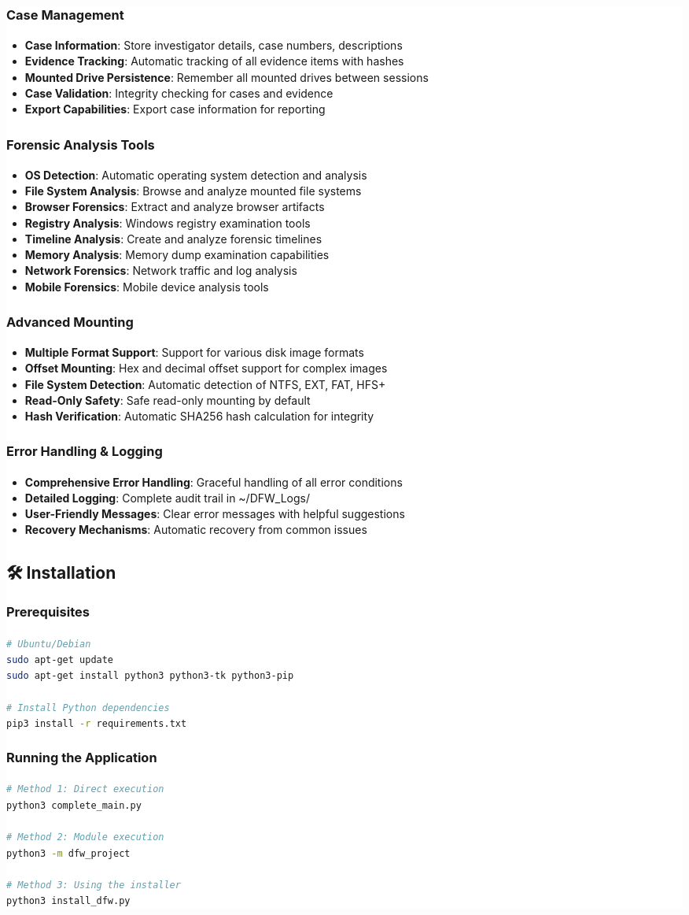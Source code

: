### Case Management
- **Case Information**: Store investigator details, case numbers, descriptions
- **Evidence Tracking**: Automatic tracking of all evidence items with hashes
- **Mounted Drive Persistence**: Remember all mounted drives between sessions
- **Case Validation**: Integrity checking for cases and evidence
- **Export Capabilities**: Export case information for reporting

### Forensic Analysis Tools
- **OS Detection**: Automatic operating system detection and analysis
- **File System Analysis**: Browse and analyze mounted file systems
- **Browser Forensics**: Extract and analyze browser artifacts
- **Registry Analysis**: Windows registry examination tools
- **Timeline Analysis**: Create and analyze forensic timelines
- **Memory Analysis**: Memory dump examination capabilities
- **Network Forensics**: Network traffic and log analysis
- **Mobile Forensics**: Mobile device analysis tools

### Advanced Mounting
- **Multiple Format Support**: Support for various disk image formats
- **Offset Mounting**: Hex and decimal offset support for complex images
- **File System Detection**: Automatic detection of NTFS, EXT, FAT, HFS+
- **Read-Only Safety**: Safe read-only mounting by default
- **Hash Verification**: Automatic SHA256 hash calculation for integrity

### Error Handling & Logging
- **Comprehensive Error Handling**: Graceful handling of all error conditions
- **Detailed Logging**: Complete audit trail in ~/DFW_Logs/
- **User-Friendly Messages**: Clear error messages with helpful suggestions
- **Recovery Mechanisms**: Automatic recovery from common issues

## 🛠️ Installation

### Prerequisites
```bash
# Ubuntu/Debian
sudo apt-get update
sudo apt-get install python3 python3-tk python3-pip

# Install Python dependencies
pip3 install -r requirements.txt
```

### Running the Application
```bash
# Method 1: Direct execution
python3 complete_main.py

# Method 2: Module execution
python3 -m dfw_project

# Method 3: Using the installer
python3 install_dfw.py
```
